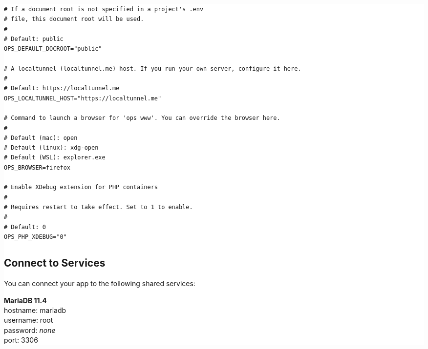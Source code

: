     # If a document root is not specified in a project's .env
    # file, this document root will be used.
    #
    # Default: public
    OPS_DEFAULT_DOCROOT="public"

    # A localtunnel (localtunnel.me) host. If you run your own server, configure it here.
    #
    # Default: https://localtunnel.me
    OPS_LOCALTUNNEL_HOST="https://localtunnel.me"

    # Command to launch a browser for 'ops www'. You can override the browser here.
    #
    # Default (mac): open
    # Default (linux): xdg-open
    # Default (WSL): explorer.exe
    OPS_BROWSER=firefox

    # Enable XDebug extension for PHP containers
    #
    # Requires restart to take effect. Set to 1 to enable.
    #
    # Default: 0
    OPS_PHP_XDEBUG="0"

## Connect to Services

You can connect your app to the following shared services:

**MariaDB 11.4**<br>
hostname: mariadb<br>
username: root<br>
password: *none*<br>
port: 3306
